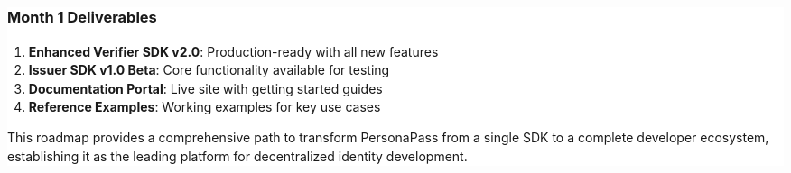 ### Month 1 Deliverables
1. **Enhanced Verifier SDK v2.0**: Production-ready with all new features
2. **Issuer SDK v1.0 Beta**: Core functionality available for testing
3. **Documentation Portal**: Live site with getting started guides
4. **Reference Examples**: Working examples for key use cases

This roadmap provides a comprehensive path to transform PersonaPass from a single SDK to a complete developer ecosystem, establishing it as the leading platform for decentralized identity development.